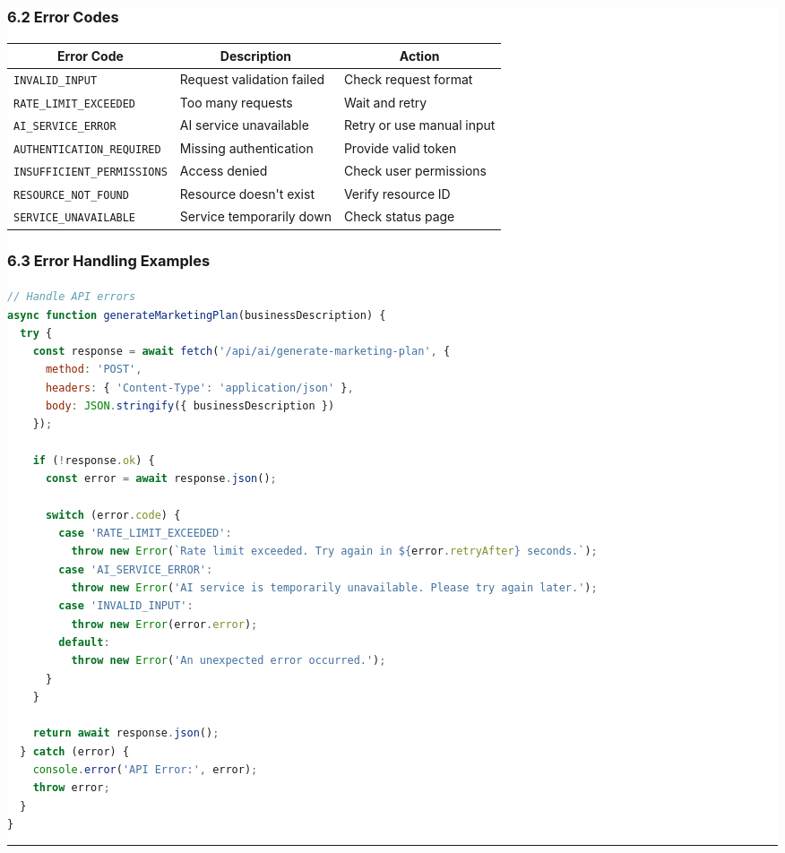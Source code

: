 ### 6.2 Error Codes

| Error Code | Description | Action |
|------------|-------------|---------|
| `INVALID_INPUT` | Request validation failed | Check request format |
| `RATE_LIMIT_EXCEEDED` | Too many requests | Wait and retry |
| `AI_SERVICE_ERROR` | AI service unavailable | Retry or use manual input |
| `AUTHENTICATION_REQUIRED` | Missing authentication | Provide valid token |
| `INSUFFICIENT_PERMISSIONS` | Access denied | Check user permissions |
| `RESOURCE_NOT_FOUND` | Resource doesn't exist | Verify resource ID |
| `SERVICE_UNAVAILABLE` | Service temporarily down | Check status page |

### 6.3 Error Handling Examples

```javascript
// Handle API errors
async function generateMarketingPlan(businessDescription) {
  try {
    const response = await fetch('/api/ai/generate-marketing-plan', {
      method: 'POST',
      headers: { 'Content-Type': 'application/json' },
      body: JSON.stringify({ businessDescription })
    });

    if (!response.ok) {
      const error = await response.json();
      
      switch (error.code) {
        case 'RATE_LIMIT_EXCEEDED':
          throw new Error(`Rate limit exceeded. Try again in ${error.retryAfter} seconds.`);
        case 'AI_SERVICE_ERROR':
          throw new Error('AI service is temporarily unavailable. Please try again later.');
        case 'INVALID_INPUT':
          throw new Error(error.error);
        default:
          throw new Error('An unexpected error occurred.');
      }
    }

    return await response.json();
  } catch (error) {
    console.error('API Error:', error);
    throw error;
  }
}
```

---